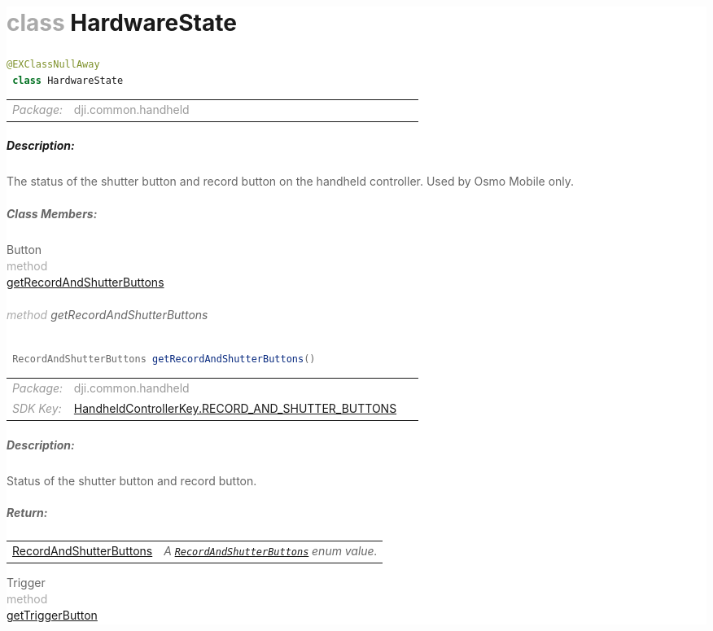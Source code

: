 <div class="article"><h1 ><font color="#AAA">class </font>HardwareState</h1></div>

~~~java
@EXClassNullAway
 class HardwareState 
~~~

<html><table class="table-supportedby"><tr valign="top"><td width=15%><font color="#999"><i>Package:</i></td><td width=85%><font color="#999">dji.common.handheld</td></tr></table></html>



##### Description:



<font color="#666">The status of the shutter button and record button on the handheld controller. Used by Osmo Mobile only.



##### Class Members:

<div class="api-row" id="djihandheldcontroller_djihandheldcontrollerhardwarestate_handheldbuttonstatus"><div class="api-col left">Button</div><div class="api-col middle" style="color:#AAA">method</div><div class="api-col right"><a class="trigger" href="#djihandheldcontroller_djihandheldcontrollerhardwarestate_handheldbuttonstatus_inline">getRecordAndShutterButtons</a></div></div><div class="inline-doc" id="djihandheldcontroller_djihandheldcontrollerhardwarestate_handheldbuttonstatus_inline"

><div class="article"><h6 ><font color="#AAA">method </font>getRecordAndShutterButtons</h6></div>

~~~java
 RecordAndShutterButtons getRecordAndShutterButtons() 
~~~

<html><table class="table-supportedby"><tr valign="top"><td width=15%><font color="#999"><i>Package:</i></td><td width=85%><font color="#999">dji.common.handheld</td></tr><tr valign="top"><td width=15%><font color="#999"><i>SDK Key:</i></td><td width=85%><font color="#999"><a href="/Components/KeyManager/DJIHandheldControllerKey.html#handheldcontrollerkey_record_and_shutter_buttons_key">HandheldControllerKey.RECORD_AND_SHUTTER_BUTTONS</a></td></tr></table></html>



##### Description:



<font color="#666">Status of the shutter button and record button.



##### Return:

<html><table class="table-inline-parameters"><tr valign="top"><td><font color="#70BF41"><a href="/Components/HandheldController/DJIHandheldController_DJIHandheldControllerHardwareState.html#djihandheldcontroller_djihandheldcontrollerhardwarestate_djihandheldbuttonstatus">RecordAndShutterButtons</a></td><td><font color="#666"><i>A <code><a href="/Components/HandheldController/DJIHandheldController_DJIHandheldControllerHardwareState.html#djihandheldcontroller_djihandheldcontrollerhardwarestate_djihandheldbuttonstatus">RecordAndShutterButtons</a></code> enum value.</i></td></tr></table></html></div>

<div class="api-row" id="djihandheldcontroller_djihandheldcontrollerhardwarestate_triggerstate"><div class="api-col left">Trigger</div><div class="api-col middle" style="color:#AAA">method</div><div class="api-col right"><a class="trigger" href="#djihandheldcontroller_djihandheldcontrollerhardwarestate_triggerstate_inline">getTriggerButton</a></div></div><div class="inline-doc" id="djihandheldcontroller_djihandheldcontrollerhardwarestate_triggerstate_inline"

